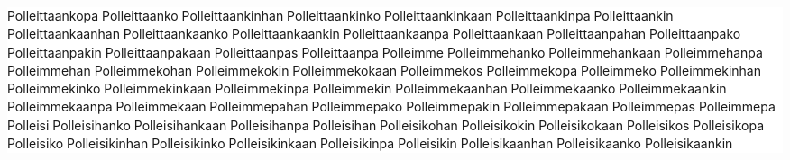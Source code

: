Polleittaankopa
Polleittaanko
Polleittaankinhan
Polleittaankinko
Polleittaankinkaan
Polleittaankinpa
Polleittaankin
Polleittaankaanhan
Polleittaankaanko
Polleittaankaankin
Polleittaankaanpa
Polleittaankaan
Polleittaanpahan
Polleittaanpako
Polleittaanpakin
Polleittaanpakaan
Polleittaanpas
Polleittaanpa
Polleimme
Polleimmehanko
Polleimmehankaan
Polleimmehanpa
Polleimmehan
Polleimmekohan
Polleimmekokin
Polleimmekokaan
Polleimmekos
Polleimmekopa
Polleimmeko
Polleimmekinhan
Polleimmekinko
Polleimmekinkaan
Polleimmekinpa
Polleimmekin
Polleimmekaanhan
Polleimmekaanko
Polleimmekaankin
Polleimmekaanpa
Polleimmekaan
Polleimmepahan
Polleimmepako
Polleimmepakin
Polleimmepakaan
Polleimmepas
Polleimmepa
Polleisi
Polleisihanko
Polleisihankaan
Polleisihanpa
Polleisihan
Polleisikohan
Polleisikokin
Polleisikokaan
Polleisikos
Polleisikopa
Polleisiko
Polleisikinhan
Polleisikinko
Polleisikinkaan
Polleisikinpa
Polleisikin
Polleisikaanhan
Polleisikaanko
Polleisikaankin